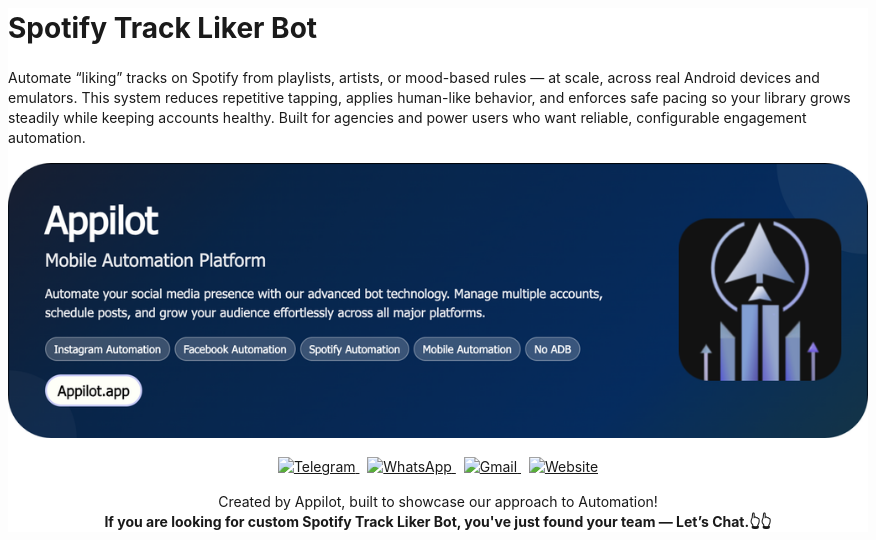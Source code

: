 # Spotify Track Liker Bot

Automate “liking” tracks on Spotify from playlists, artists, or mood-based rules — at scale, across real Android devices and emulators. This system reduces repetitive tapping, applies human-like behavior, and enforces safe pacing so your library grows steadily while keeping accounts healthy. Built for agencies and power users who want reliable, configurable engagement automation.

<p align="center">
  <a href="https://Appilot.app" target="_blank">
    <img src="media/appilot-baner.png" alt="Appilot Banner" width="100%">
  </a>
</p>
<p align="center">
  <a href="https://t.me/devpilot1" target="_blank">
    <img src="https://img.shields.io/badge/Chat%20on-Telegram-2CA5E0?style=for-the-badge&logo=telegram&logoColor=white" alt="Telegram">
  </a>&nbsp;
  <a href="https://wa.me/923249868488?text=Hi%20Appilot%2C%20I'm%20interested%20in%20automation." target="_blank">
    <img src="https://img.shields.io/badge/Chat-WhatsApp-25D366?style=for-the-badge&logo=whatsapp&logoColor=white" alt="WhatsApp">
  </a>&nbsp;
  <a href="mailto:support@appilot.app" target="_blank">
    <img src="https://img.shields.io/badge/Email-support@appilot.app-EA4335?style=for-the-badge&logo=gmail&logoColor=white" alt="Gmail">
  </a>&nbsp;
  <a href="https://appilot.app" target="_blank">
    <img src="https://img.shields.io/badge/Visit-Website-007BFF?style=for-the-badge&logo=google-chrome&logoColor=white" alt="Website">
  </a>
</p>

<p align="center"> 
   Created by Appilot, built to showcase our approach to Automation!<br>
   <strong>If you are looking for custom Spotify Track Liker Bot, you've just found your team — Let’s Chat.👆👆</strong>
</p>

